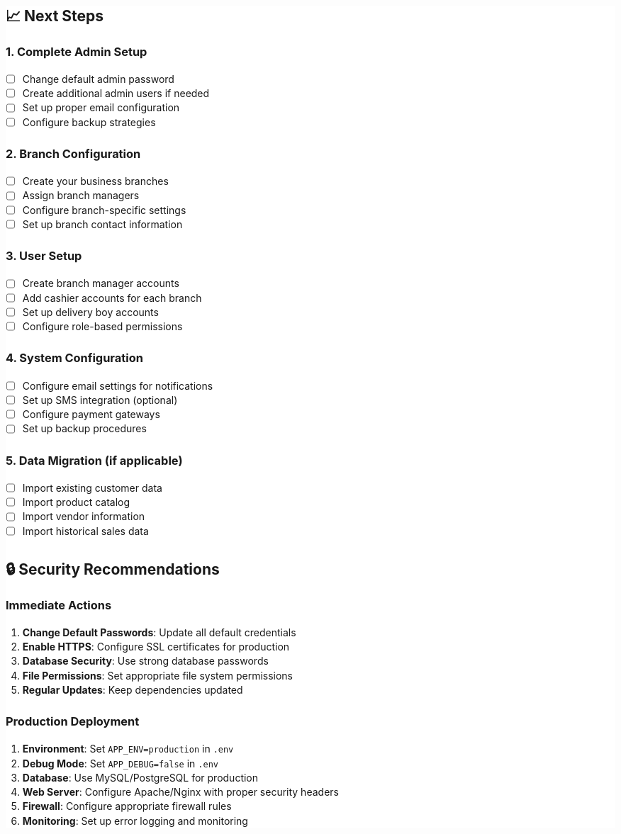 
## 📈 Next Steps

### 1. Complete Admin Setup
- [ ] Change default admin password
- [ ] Create additional admin users if needed
- [ ] Set up proper email configuration
- [ ] Configure backup strategies

### 2. Branch Configuration
- [ ] Create your business branches
- [ ] Assign branch managers
- [ ] Configure branch-specific settings
- [ ] Set up branch contact information

### 3. User Setup
- [ ] Create branch manager accounts
- [ ] Add cashier accounts for each branch
- [ ] Set up delivery boy accounts
- [ ] Configure role-based permissions

### 4. System Configuration
- [ ] Configure email settings for notifications
- [ ] Set up SMS integration (optional)
- [ ] Configure payment gateways
- [ ] Set up backup procedures

### 5. Data Migration (if applicable)
- [ ] Import existing customer data
- [ ] Import product catalog
- [ ] Import vendor information
- [ ] Import historical sales data

## 🔒 Security Recommendations

### Immediate Actions
1. **Change Default Passwords**: Update all default credentials
2. **Enable HTTPS**: Configure SSL certificates for production
3. **Database Security**: Use strong database passwords
4. **File Permissions**: Set appropriate file system permissions
5. **Regular Updates**: Keep dependencies updated

### Production Deployment
1. **Environment**: Set `APP_ENV=production` in `.env`
2. **Debug Mode**: Set `APP_DEBUG=false` in `.env`
3. **Database**: Use MySQL/PostgreSQL for production
4. **Web Server**: Configure Apache/Nginx with proper security headers
5. **Firewall**: Configure appropriate firewall rules
6. **Monitoring**: Set up error logging and monitoring
